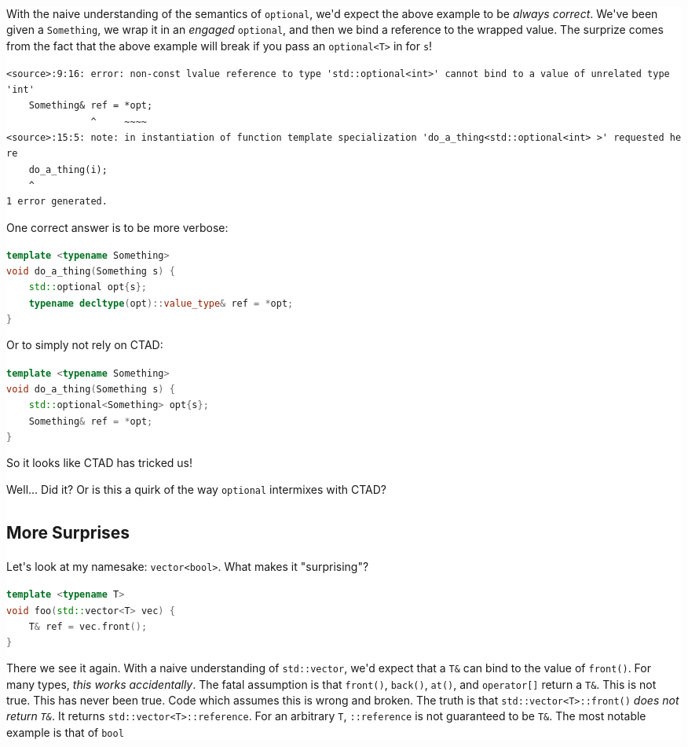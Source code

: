 With the naive understanding of the semantics of `optional`, we'd expect the
above example to be *always correct*. We've been given a `Something`, we wrap
it in an *engaged* `optional`, and then we bind a reference to the wrapped
value. The surprize comes from the fact that the above example will break if
you pass an `optional<T>` in for `s`!

```
<source>:9:16: error: non-const lvalue reference to type 'std::optional<int>' cannot bind to a value of unrelated type 'int'
    Something& ref = *opt;
               ^     ~~~~
<source>:15:5: note: in instantiation of function template specialization 'do_a_thing<std::optional<int> >' requested here
    do_a_thing(i);
    ^
1 error generated.
```

One correct answer is to be more verbose:

```c++
template <typename Something>
void do_a_thing(Something s) {
    std::optional opt{s};
    typename decltype(opt)::value_type& ref = *opt;
}
```

Or to simply not rely on CTAD:

```c++
template <typename Something>
void do_a_thing(Something s) {
    std::optional<Something> opt{s};
    Something& ref = *opt;
}
```

So it looks like CTAD has tricked us!

Well... Did it? Or is this a quirk of the way `optional` intermixes with
CTAD?


## More Surprises

Let's look at my namesake: `vector<bool>`. What makes it "surprising"?

```c++
template <typename T>
void foo(std::vector<T> vec) {
    T& ref = vec.front();
}
```

There we see it again. With a naive understanding of `std::vector`, we'd
expect that a `T&` can bind to the value of `front()`. For many types, *this
works accidentally*. The fatal assumption is that `front()`, `back()`, `at()`,
and `operator[]` return a `T&`. This is not true. This has never been true.
Code which assumes this is wrong and broken. The truth is that
`std::vector<T>::front()` *does not return `T&`*. It returns
`std::vector<T>::reference`. For an arbitrary `T`, `::reference` is not
guaranteed to be `T&`. The most notable example is that of `bool`
